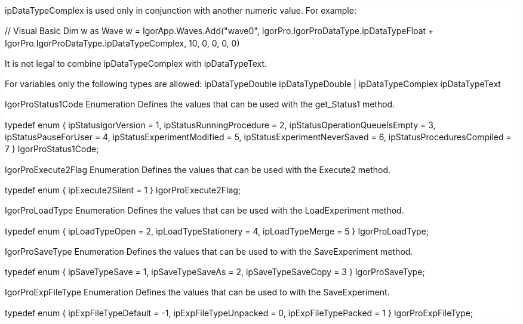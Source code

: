 ipDataTypeComplex is used only in conjunction with another numeric value. For example:

// Visual Basic
Dim w as Wave
w = IgorApp.Waves.Add("wave0", IgorPro.IgorProDataType.ipDataTypeFloat + IgorPro.IgorProDataType.ipDataTypeComplex, 10, 0, 0, 0, 0)

It is not legal to combine ipDataTypeComplex with ipDataTypeText.

For variables only the following types are allowed:
ipDataTypeDouble
ipDataTypeDouble | ipDataTypeComplex
ipDataTypeText

IgorProStatus1Code Enumeration
Defines the values that can be used with the get_Status1 method.

typedef enum {
	ipStatusIgorVersion = 1,
	ipStatusRunningProcedure = 2,
	ipStatusOperationQueueIsEmpty = 3,
	ipStatusPauseForUser = 4,
	ipStatusExperimentModified = 5,
	ipStatusExperimentNeverSaved = 6,
	ipStatusProceduresCompiled = 7
}	IgorProStatus1Code;

IgorProExecute2Flag Enumeration
Defines the values that can be used with the Execute2 method.

typedef enum {
	ipExecute2Silent = 1
}	IgorProExecute2Flag;

IgorProLoadType Enumeration
Defines the values that can be used with the LoadExperiment method.

typedef enum {
	ipLoadTypeOpen = 2,
	ipLoadTypeStationery = 4,
	ipLoadTypeMerge = 5
} IgorProLoadType;

IgorProSaveType Enumeration
Defines the values that can be used to with the SaveExperiment method.

typedef enum {
	ipSaveTypeSave = 1,
	ipSaveTypeSaveAs = 2,
	ipSaveTypeSaveCopy = 3
} IgorProSaveType;

IgorProExpFileType Enumeration
Defines the values that can be used to with the SaveExperiment.

typedef enum {
	ipExpFileTypeDefault = -1,
	ipExpFileTypeUnpacked = 0,
	ipExpFileTypePacked = 1
} IgorProExpFileType;
